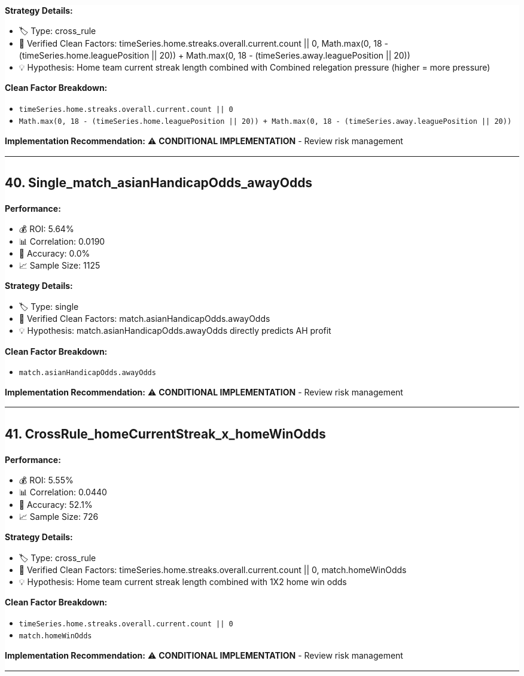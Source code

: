 **Strategy Details:**
- 🏷️ Type: cross_rule
- 🧠 Verified Clean Factors: timeSeries.home.streaks.overall.current.count || 0, Math.max(0, 18 - (timeSeries.home.leaguePosition || 20)) + Math.max(0, 18 - (timeSeries.away.leaguePosition || 20))
- 💡 Hypothesis: Home team current streak length combined with Combined relegation pressure (higher = more pressure)

**Clean Factor Breakdown:**
  - `timeSeries.home.streaks.overall.current.count || 0`
  - `Math.max(0, 18 - (timeSeries.home.leaguePosition || 20)) + Math.max(0, 18 - (timeSeries.away.leaguePosition || 20))`

**Implementation Recommendation:**
⚠️ **CONDITIONAL IMPLEMENTATION** - Review risk management

---
## 40. Single_match_asianHandicapOdds_awayOdds

**Performance:**
- 💰 ROI: 5.64%
- 📊 Correlation: 0.0190
- 🎯 Accuracy: 0.0%
- 📈 Sample Size: 1125

**Strategy Details:**
- 🏷️ Type: single
- 🧠 Verified Clean Factors: match.asianHandicapOdds.awayOdds
- 💡 Hypothesis: match.asianHandicapOdds.awayOdds directly predicts AH profit

**Clean Factor Breakdown:**
  - `match.asianHandicapOdds.awayOdds`

**Implementation Recommendation:**
⚠️ **CONDITIONAL IMPLEMENTATION** - Review risk management

---
## 41. CrossRule_homeCurrentStreak_x_homeWinOdds

**Performance:**
- 💰 ROI: 5.55%
- 📊 Correlation: 0.0440
- 🎯 Accuracy: 52.1%
- 📈 Sample Size: 726

**Strategy Details:**
- 🏷️ Type: cross_rule
- 🧠 Verified Clean Factors: timeSeries.home.streaks.overall.current.count || 0, match.homeWinOdds
- 💡 Hypothesis: Home team current streak length combined with 1X2 home win odds

**Clean Factor Breakdown:**
  - `timeSeries.home.streaks.overall.current.count || 0`
  - `match.homeWinOdds`

**Implementation Recommendation:**
⚠️ **CONDITIONAL IMPLEMENTATION** - Review risk management

---